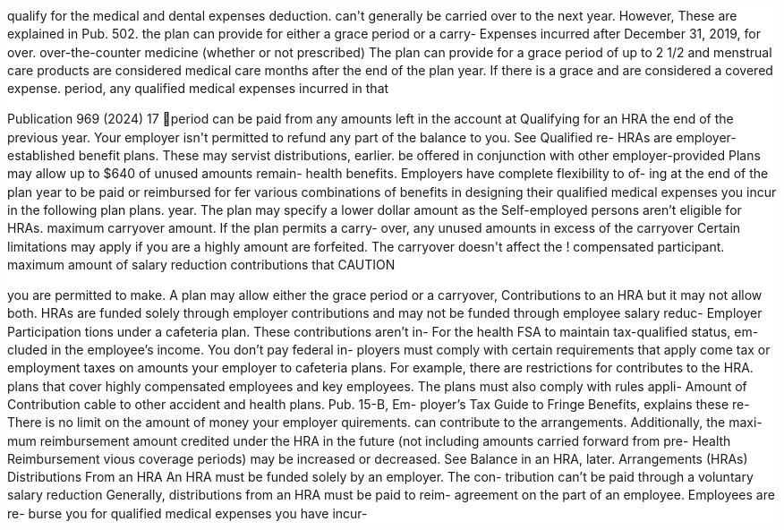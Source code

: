 qualify for the medical and dental expenses deduction.           can't generally be carried over to the next year. However,
These are explained in Pub. 502.                                 the plan can provide for either a grace period or a carry-
  Expenses incurred after December 31, 2019, for                 over.
over-the-counter medicine (whether or not prescribed)              The plan can provide for a grace period of up to 2 1/2
and menstrual care products are considered medical care          months after the end of the plan year. If there is a grace
and are considered a covered expense.                            period, any qualified medical expenses incurred in that

Publication 969 (2024)                                                                                                      17
period can be paid from any amounts left in the account at     Qualifying for an HRA
the end of the previous year. Your employer isn't permitted
to refund any part of the balance to you. See Qualified re-    HRAs are employer-established benefit plans. These may
servist distributions, earlier.                                be offered in conjunction with other employer-provided
   Plans may allow up to $640 of unused amounts remain-        health benefits. Employers have complete flexibility to of-
ing at the end of the plan year to be paid or reimbursed for   fer various combinations of benefits in designing their
qualified medical expenses you incur in the following plan     plans.
year. The plan may specify a lower dollar amount as the          Self-employed persons aren’t eligible for HRAs.
maximum carryover amount. If the plan permits a carry-
over, any unused amounts in excess of the carryover                      Certain limitations may apply if you are a highly
amount are forfeited. The carryover doesn't affect the           !       compensated participant.
maximum amount of salary reduction contributions that          CAUTION

you are permitted to make.
  A plan may allow either the grace period or a carryover,     Contributions to an HRA
but it may not allow both.
                                                               HRAs are funded solely through employer contributions
                                                               and may not be funded through employee salary reduc-
Employer Participation                                         tions under a cafeteria plan. These contributions aren’t in-
For the health FSA to maintain tax-qualified status, em-       cluded in the employee’s income. You don’t pay federal in-
ployers must comply with certain requirements that apply       come tax or employment taxes on amounts your employer
to cafeteria plans. For example, there are restrictions for    contributes to the HRA.
plans that cover highly compensated employees and key
employees. The plans must also comply with rules appli-        Amount of Contribution
cable to other accident and health plans. Pub. 15-B, Em-
ployer’s Tax Guide to Fringe Benefits, explains these re-      There is no limit on the amount of money your employer
quirements.                                                    can contribute to the arrangements. Additionally, the maxi-
                                                               mum reimbursement amount credited under the HRA in
                                                               the future (not including amounts carried forward from pre-
Health Reimbursement                                           vious coverage periods) may be increased or decreased.
                                                               See Balance in an HRA, later.
Arrangements (HRAs)
                                                               Distributions From an HRA
An HRA must be funded solely by an employer. The con-
tribution can’t be paid through a voluntary salary reduction   Generally, distributions from an HRA must be paid to reim-
agreement on the part of an employee. Employees are re-        burse you for qualified medical expenses you have incur-